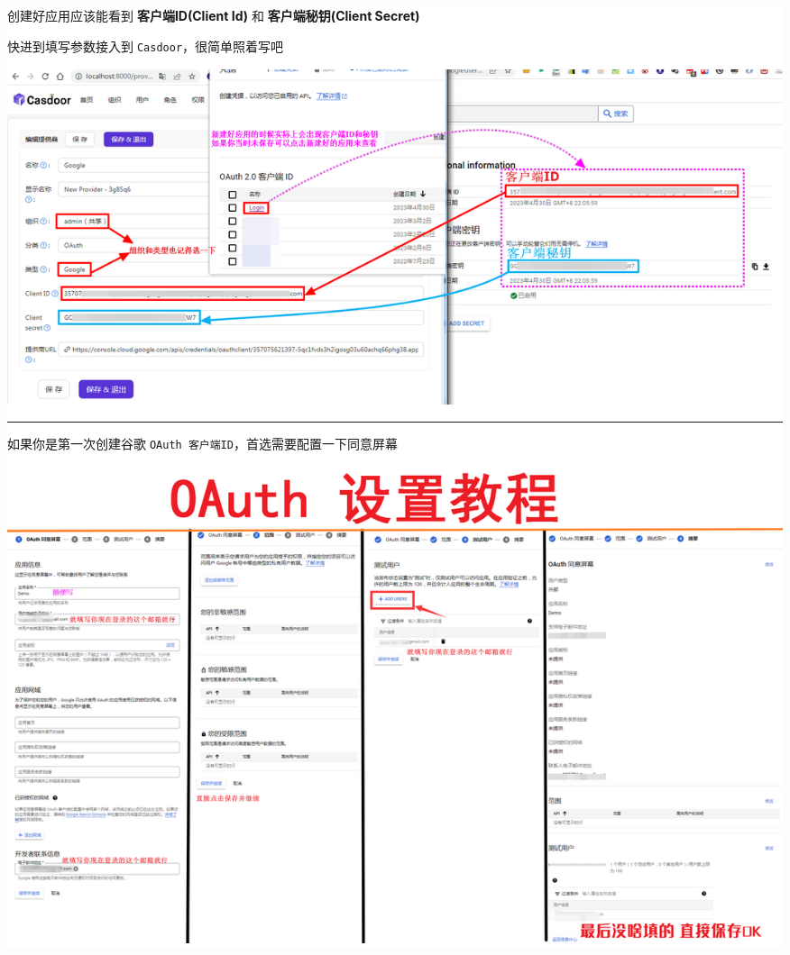 创建好应用应该能看到 **客户端ID(Client Id)** 和 **客户端秘钥(Client Secret)**

快进到填写参数接入到 `Casdoor`，很简单照着写吧

![填写到`Casdoor`接入](/img/sso/google/add.png)

-----

如果你是第一次创建谷歌 `OAuth 客户端ID`，首选需要配置一下同意屏幕

![配置同意屏幕](/img/home/Google-6.png)
